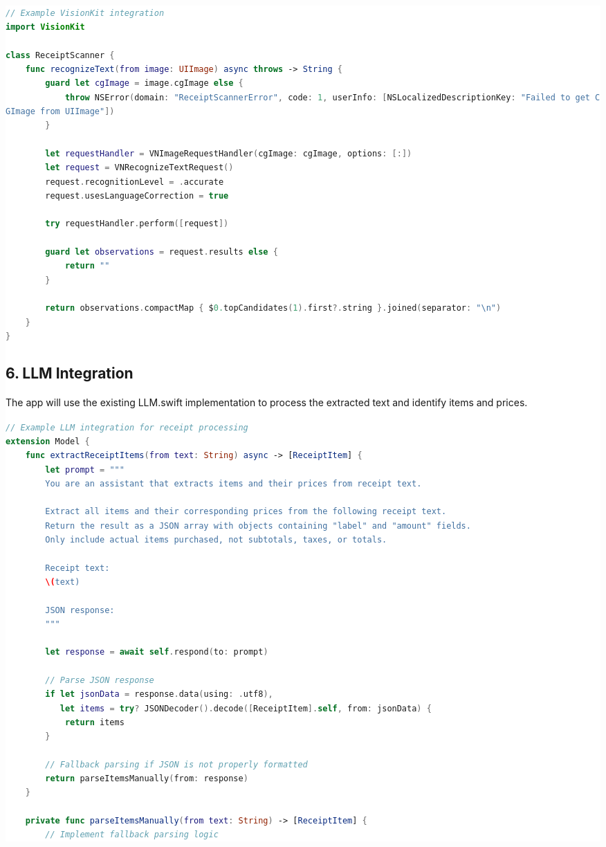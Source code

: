 ```swift
// Example VisionKit integration
import VisionKit

class ReceiptScanner {
    func recognizeText(from image: UIImage) async throws -> String {
        guard let cgImage = image.cgImage else {
            throw NSError(domain: "ReceiptScannerError", code: 1, userInfo: [NSLocalizedDescriptionKey: "Failed to get CGImage from UIImage"])
        }
        
        let requestHandler = VNImageRequestHandler(cgImage: cgImage, options: [:])
        let request = VNRecognizeTextRequest()
        request.recognitionLevel = .accurate
        request.usesLanguageCorrection = true
        
        try requestHandler.perform([request])
        
        guard let observations = request.results else {
            return ""
        }
        
        return observations.compactMap { $0.topCandidates(1).first?.string }.joined(separator: "\n")
    }
}
```

## 6. LLM Integration

The app will use the existing LLM.swift implementation to process the extracted text and identify items and prices.

```swift
// Example LLM integration for receipt processing
extension Model {
    func extractReceiptItems(from text: String) async -> [ReceiptItem] {
        let prompt = """
        You are an assistant that extracts items and their prices from receipt text.
        
        Extract all items and their corresponding prices from the following receipt text.
        Return the result as a JSON array with objects containing "label" and "amount" fields.
        Only include actual items purchased, not subtotals, taxes, or totals.
        
        Receipt text:
        \(text)
        
        JSON response:
        """
        
        let response = await self.respond(to: prompt)
        
        // Parse JSON response
        if let jsonData = response.data(using: .utf8),
           let items = try? JSONDecoder().decode([ReceiptItem].self, from: jsonData) {
            return items
        }
        
        // Fallback parsing if JSON is not properly formatted
        return parseItemsManually(from: response)
    }
    
    private func parseItemsManually(from text: String) -> [ReceiptItem] {
        // Implement fallback parsing logic
```